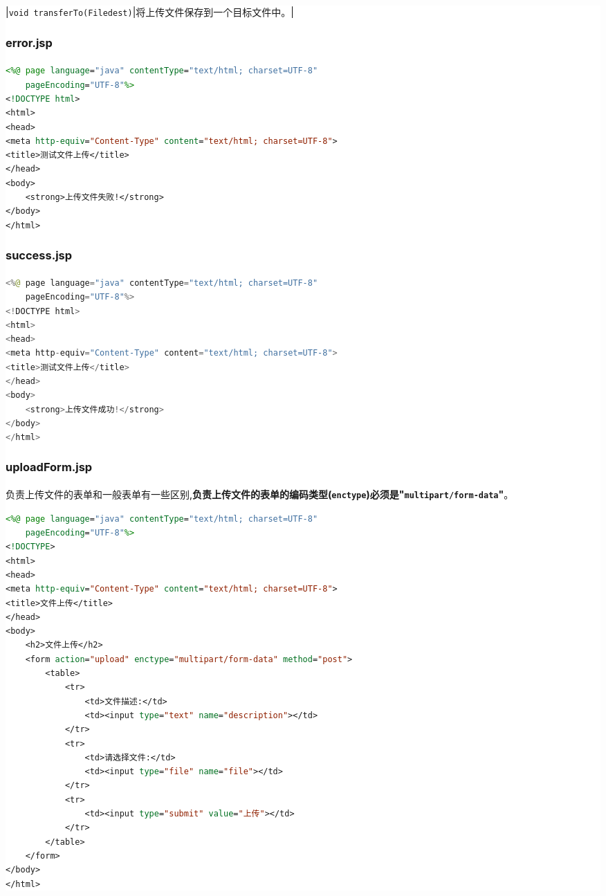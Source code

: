 |`void transferTo(Filedest)`|将上传文件保存到一个目标文件中。|
### error.jsp ###
```jsp
<%@ page language="java" contentType="text/html; charset=UTF-8"
    pageEncoding="UTF-8"%>
<!DOCTYPE html>
<html>
<head>
<meta http-equiv="Content-Type" content="text/html; charset=UTF-8">
<title>测试文件上传</title>
</head>
<body>
    <strong>上传文件失败!</strong>
</body>
</html>
```
### success.jsp ###
```java
<%@ page language="java" contentType="text/html; charset=UTF-8"
    pageEncoding="UTF-8"%>
<!DOCTYPE html>
<html>
<head>
<meta http-equiv="Content-Type" content="text/html; charset=UTF-8">
<title>测试文件上传</title>
</head>
<body>
    <strong>上传文件成功!</strong>
</body>
</html>
```
### uploadForm.jsp ###
负责上传文件的表单和一般表单有一些区别,**负责上传文件的表单的编码类型(`enctype`)必须是"`multipart/form-data`"**。
```jsp
<%@ page language="java" contentType="text/html; charset=UTF-8"
    pageEncoding="UTF-8"%>
<!DOCTYPE>
<html>
<head>
<meta http-equiv="Content-Type" content="text/html; charset=UTF-8">
<title>文件上传</title>
</head>
<body>
    <h2>文件上传</h2>
    <form action="upload" enctype="multipart/form-data" method="post">
        <table>
            <tr>
                <td>文件描述:</td>
                <td><input type="text" name="description"></td>
            </tr>
            <tr>
                <td>请选择文件:</td>
                <td><input type="file" name="file"></td>
            </tr>
            <tr>
                <td><input type="submit" value="上传"></td>
            </tr>
        </table>
    </form>
</body>
</html>
```
